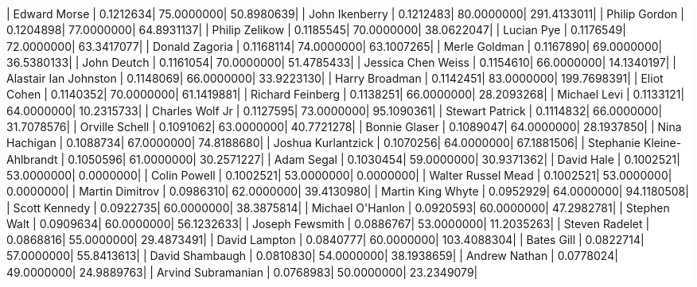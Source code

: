 | Edward Morse               |    0.1212634|  75.0000000|   50.8980639|
| John Ikenberry             |    0.1212483|  80.0000000|  291.4133011|
| Philip Gordon              |    0.1204898|  77.0000000|   64.8931137|
| Philip Zelikow             |    0.1185545|  70.0000000|   38.0622047|
| Lucian Pye                 |    0.1176549|  72.0000000|   63.3417077|
| Donald Zagoria             |    0.1168114|  74.0000000|   63.1007265|
| Merle Goldman              |    0.1167890|  69.0000000|   36.5380133|
| John Deutch                |    0.1161054|  70.0000000|   51.4785433|
| Jessica Chen Weiss         |    0.1154610|  66.0000000|   14.1340197|
| Alastair Ian Johnston      |    0.1148069|  66.0000000|   33.9223130|
| Harry Broadman             |    0.1142451|  83.0000000|  199.7698391|
| Eliot Cohen                |    0.1140352|  70.0000000|   61.1419881|
| Richard Feinberg           |    0.1138251|  66.0000000|   28.2093268|
| Michael Levi               |    0.1133121|  64.0000000|   10.2315733|
| Charles Wolf Jr            |    0.1127595|  73.0000000|   95.1090361|
| Stewart Patrick            |    0.1114832|  66.0000000|   31.7078576|
| Orville Schell             |    0.1091062|  63.0000000|   40.7721278|
| Bonnie Glaser              |    0.1089047|  64.0000000|   28.1937850|
| Nina Hachigan              |    0.1088734|  67.0000000|   74.8188680|
| Joshua Kurlantzick         |    0.1070256|  64.0000000|   67.1881506|
| Stephanie Kleine-Ahlbrandt |    0.1050596|  61.0000000|   30.2571227|
| Adam Segal                 |    0.1030454|  59.0000000|   30.9371362|
| David Hale                 |    0.1002521|  53.0000000|    0.0000000|
| Colin Powell               |    0.1002521|  53.0000000|    0.0000000|
| Walter Russel Mead         |    0.1002521|  53.0000000|    0.0000000|
| Martin Dimitrov            |    0.0986310|  62.0000000|   39.4130980|
| Martin King Whyte          |    0.0952929|  64.0000000|   94.1180508|
| Scott Kennedy              |    0.0922735|  60.0000000|   38.3875814|
| Michael O'Hanlon           |    0.0920593|  60.0000000|   47.2982781|
| Stephen Walt               |    0.0909634|  60.0000000|   56.1232633|
| Joseph Fewsmith            |    0.0886767|  53.0000000|   11.2035263|
| Steven Radelet             |    0.0868816|  55.0000000|   29.4873491|
| David Lampton              |    0.0840777|  60.0000000|  103.4088304|
| Bates Gill                 |    0.0822714|  57.0000000|   55.8413613|
| David Shambaugh            |    0.0810830|  54.0000000|   38.1938659|
| Andrew Nathan              |    0.0778024|  49.0000000|   24.9889763|
| Arvind Subramanian         |    0.0768983|  50.0000000|   23.2349079|